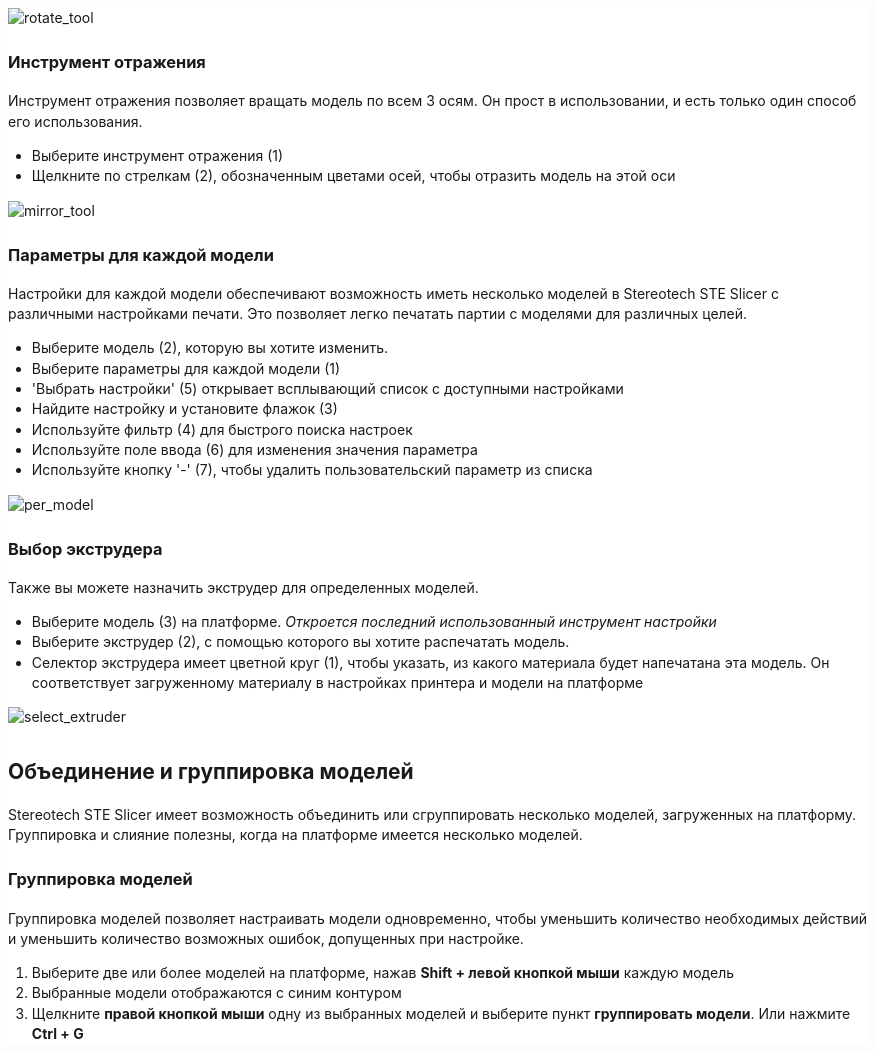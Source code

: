 ![rotate_tool](/docs/steslicer/using/rotate_tool.jpg)

### Инструмент отражения

Инструмент отражения позволяет вращать модель по всем 3 осям. Он прост в использовании, и есть только один способ его использования.

- Выберите инструмент отражения (1)
- Щелкните по стрелкам (2), обозначенным цветами осей, чтобы отразить модель на этой оси

![mirror_tool](/docs/steslicer/using/mirror_tool.jpg)

### Параметры для каждой модели

Настройки для каждой модели обеспечивают возможность иметь несколько моделей в Stereotech STE Slicer с различными настройками печати. Это позволяет легко печатать партии с моделями для различных целей.

- Выберите модель (2), которую вы хотите изменить.
- Выберите параметры для каждой модели (1)
- 'Выбрать настройки' (5) открывает всплывающий список с доступными настройками
- Найдите настройку и установите флажок (3)
- Используйте фильтр (4) для быстрого поиска настроек
- Используйте поле ввода (6) для изменения значения параметра
- Используйте кнопку '-' (7), чтобы удалить пользовательский параметр из списка

![per_model](/docs/steslicer/using/per_model.jpg)

### Выбор экструдера

Также вы можете назначить экструдер для определенных моделей.

- Выберите модель (3) на платформе. *Откроется последний использованный инструмент настройки*
- Выберите экструдер (2), с помощью которого вы хотите распечатать модель.
- Селектор экструдера имеет цветной круг (1), чтобы указать, из какого материала будет напечатана эта модель. Он соответствует загруженному материалу в настройках принтера и модели на платформе

![select_extruder](/docs/steslicer/using/select_extruder.jpg)

## Объединение и группировка моделей

Stereotech STE Slicer имеет возможность объединить или сгруппировать несколько моделей, загруженных на платформу. Группировка и слияние полезны, когда на платформе имеется несколько моделей.

### Группировка моделей

Группировка моделей позволяет настраивать модели одновременно, чтобы уменьшить количество необходимых действий и уменьшить количество возможных ошибок, допущенных при настройке.

1. Выберите две или более моделей на платформе, нажав **Shift + левой кнопкой мыши** каждую модель
1. Выбранные модели отображаются с синим контуром
1. Щелкните **правой кнопкой мыши** одну из выбранных моделей и выберите пункт **группировать модели**. Или нажмите **Ctrl + G**
